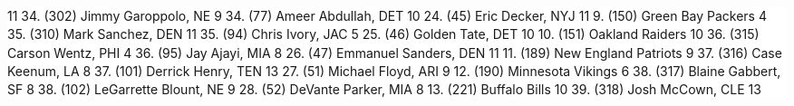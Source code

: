 11
34. (302)
Jimmy Garoppolo, NE
9
34. (77)
Ameer Abdullah, DET
10
24. (45)
Eric Decker, NYJ
11
9. (150)
Green Bay Packers
4
35. (310)
Mark Sanchez, DEN
11
35. (94)
Chris Ivory, JAC
5
25. (46)
Golden Tate, DET
10
10. (151)
Oakland Raiders
10
36. (315)
Carson Wentz, PHI
4
36. (95)
Jay Ajayi, MIA
8
26. (47)
Emmanuel Sanders, DEN
11
11. (189)
New England Patriots
9
37. (316)
Case Keenum, LA
8
37. (101)
Derrick Henry, TEN
13
27. (51)
Michael Floyd, ARI
9
12. (190)
Minnesota Vikings
6
38. (317)
Blaine Gabbert, SF
8
38. (102)
LeGarrette Blount, NE
9
28. (52)
DeVante Parker, MIA
8
13. (221)
Buffalo Bills
10
39. (318)
Josh McCown, CLE
13
